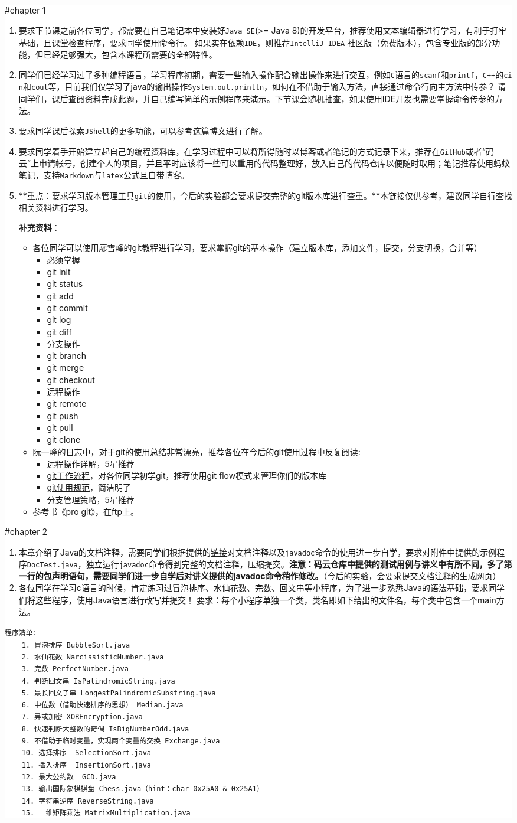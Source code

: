 #chapter 1
1. 要求下节课之前各位同学，都需要在自己笔记本中安装好`Java SE`(>= Java 8)的开发平台，推荐使用文本编辑器进行学习，有利于打牢基础，且课堂检查程序，要求同学使用命令行。
如果实在依赖`IDE`，则推荐`IntelliJ IDEA` 社区版（免费版本），包含专业版的部分功能，但已经足够强大，包含本课程所需要的全部特性。
2. 同学们已经学习过了多种编程语言，学习程序初期，需要一些输入操作配合输出操作来进行交互，例如`C`语言的`scanf`和`printf`，`C++`的`cin`和`cout`等，目前我们仅学习了java的输出操作`System.out.println`，如何在不借助于输入方法，直接通过命令行向主方法中传参？
请同学们，课后查阅资料完成此题，并自己编写简单的示例程序来演示。下节课会随机抽查，如果使用IDE开发也需要掌握命令传参的方法。
3. 要求同学课后探索`JShell`的更多功能，可以参考这篇[博文](https://www.cnblogs.com/IcanFixIt/p/7199108.html?utm_source=itdadao&utm_medium=referral)进行了解。
4. 要求同学着手开始建立起自己的编程资料库，在学习过程中可以将所得随时以博客或者笔记的方式记录下来，推荐在`GitHub`或者“码云”上申请帐号，创建个人的项目，并且平时应该将一些可以重用的代码整理好，放入自己的代码仓库以便随时取用；笔记推荐使用蚂蚁笔记，支持`Markdown`与`latex`公式且自带博客。 
5. **重点：要求学习版本管理工具`git`的使用，今后的实验都会要求提交完整的git版本库进行查重。**本[链接](http://blog.csdn.net/free_wind22/article/details/50967723)仅供参考，建议同学自行查找相关资料进行学习。
	
	**补充资料**：
	* 各位同学可以使用[廖雪峰的git教程](https://www.liaoxuefeng.com/wiki/0013739516305929606dd18361248578c67b8067c8c017b000/)进行学习，要求掌握git的基本操作（建立版本库，添加文件，提交，分支切换，合并等）
		* 必须掌握
		* git init 
		* git status
		* git add
		* git commit
		* git log
		* git diff
		* 分支操作
		* git branch
		* git merge
		* git checkout
		* 远程操作
		* git remote
		* git push
		* git pull
		* git clone	
	* 阮一峰的日志中，对于git的使用总结非常漂亮，推荐各位在今后的git使用过程中反复阅读:
		* [远程操作详解](http://www.ruanyifeng.com/blog/2014/06/git_remote.html)，5星推荐
		* [git工作流程](http://www.ruanyifeng.com/blog/2015/12/git-workflow.html)，对各位同学初学git，推荐使用git flow模式来管理你们的版本库
		* [git使用规范](http://www.ruanyifeng.com/blog/2015/08/git-use-process.html)，简洁明了
		* [分支管理策略](http://www.ruanyifeng.com/blog/2012/07/git.html)，5星推荐
	* 参考书《pro git》，在ftp上。


#chapter 2
1. 本章介绍了Java的文档注释，需要同学们根据提供的[链接](https://www.cnblogs.com/boring09/p/4274893.html)对文档注释以及`javadoc`命令的使用进一步自学，要求对附件中提供的示例程序`DocTest.java`，独立运行`javadoc`命令得到完整的文档注释，压缩提交。**注意：码云仓库中提供的测试用例与讲义中有所不同，多了第一行的包声明语句，需要同学们进一步自学后对讲义提供的javadoc命令稍作修改。**（今后的实验，会要求提交文档注释的生成网页）
2. 各位同学在学习c语言的时候，肯定练习过冒泡排序、水仙花数、完数、回文串等小程序，为了进一步熟悉Java的语法基础，要求同学们将这些程序，使用Java语言进行改写并提交！
要求：每个小程序单独一个类，类名即如下给出的文件名，每个类中包含一个main方法。
```
程序清单:
	1. 冒泡排序 BubbleSort.java
	2. 水仙花数 NarcissisticNumber.java
	3. 完数 PerfectNumber.java
	4. 判断回文串 IsPalindromicString.java
	5. 最长回文子串 LongestPalindromicSubstring.java
	6. 中位数（借助快速排序的思想） Median.java
	7. 异或加密 XOREncryption.java
	8. 快速判断大整数的奇偶 IsBigNumberOdd.java
	9. 不借助于临时变量，实现两个变量的交换 Exchange.java
	10. 选择排序  SelectionSort.java
	11. 插入排序  InsertionSort.java
	12. 最大公约数  GCD.java
	13. 输出国际象棋棋盘 Chess.java（hint：char 0x25A0 & 0x25A1）
	14. 字符串逆序 ReverseString.java
	15. 二维矩阵乘法 MatrixMultiplication.java
```